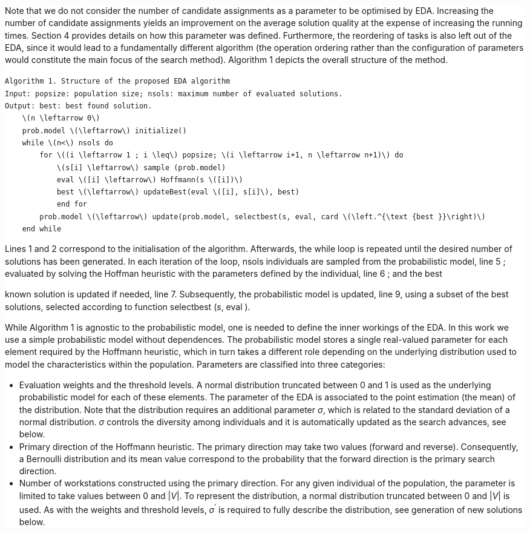 Note that we do not consider the number of candidate assignments as a parameter to be optimised by EDA. Increasing the number of candidate assignments yields an improvement on the average solution quality at the expense of increasing the running times. Section 4 provides details on how this parameter was defined. Furthermore, the reordering of tasks is also left out of the EDA, since it would lead to a fundamentally different algorithm (the operation ordering rather than the configuration of parameters would constitute the main focus of the search method). Algorithm 1 depicts the overall structure of the method.

```
Algorithm 1. Structure of the proposed EDA algorithm
Input: popsize: population size; nsols: maximum number of evaluated solutions.
Output: best: best found solution.
    \(n \leftarrow 0\)
    prob.model \(\leftarrow\) initialize()
    while \(n<\) nsols do
        for \((i \leftarrow 1 ; i \leq\) popsize; \(i \leftarrow i+1, n \leftarrow n+1)\) do
            \(s[i] \leftarrow\) sample (prob.model)
            eval \([i] \leftarrow\) Hoffmann(s \([i])\)
            best \(\leftarrow\) updateBest(eval \([i], s[i]\), best)
            end for
        prob.model \(\leftarrow\) update(prob.model, selectbest(s, eval, card \(\left.^{\text {best }}\right)\)
    end while
```

Lines 1 and 2 correspond to the initialisation of the algorithm. Afterwards, the while loop is repeated until the desired number of solutions has been generated. In each iteration of the loop, nsols individuals are sampled from the probabilistic model, line 5 ; evaluated by solving the Hoffman heuristic with the parameters defined by the individual, line 6 ; and the best

known solution is updated if needed, line 7. Subsequently, the probabilistic model is updated, line 9, using a subset of the best solutions, selected according to function selectbest $(s$, eval $)$.

While Algorithm 1 is agnostic to the probabilistic model, one is needed to define the inner workings of the EDA. In this work we use a simple probabilistic model without dependences. The probabilistic model stores a single real-valued parameter for each element required by the Hoffmann heuristic, which in turn takes a different role depending on the underlying distribution used to model the characteristics within the population. Parameters are classified into three categories:

- Evaluation weights and the threshold levels. A normal distribution truncated between 0 and 1 is used as the underlying probabilistic model for each of these elements. The parameter of the EDA is associated to the point estimation (the mean) of the distribution. Note that the distribution requires an additional parameter $\sigma$, which is related to the standard deviation of a normal distribution. $\sigma$ controls the diversity among individuals and it is automatically updated as the search advances, see below.
- Primary direction of the Hoffmann heuristic. The primary direction may take two values (forward and reverse). Consequently, a Bernoulli distribution and its mean value correspond to the probability that the forward direction is the primary search direction.
- Number of workstations constructed using the primary direction. For any given individual of the population, the parameter is limited to take values between 0 and $|V|$. To represent the distribution, a normal distribution truncated between 0 and $|V|$ is used. As with the weights and threshold levels, $\sigma^{\prime}$ is required to fully describe the distribution, see generation of new solutions below.


[^0]:    *Email: jorge.pereira@uai.cl